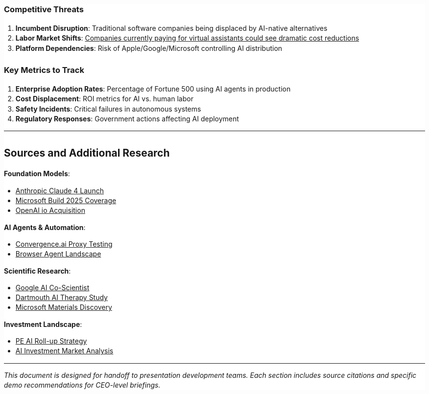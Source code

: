 ### Competitive Threats

1. **Incumbent Disruption**: Traditional software companies being displaced by AI-native alternatives
2. **Labor Market Shifts**: [Companies currently paying for virtual assistants could see dramatic cost reductions](https://venturebeat.com/ai/the-rise-of-browser-use-agents-why-convergences-proxy-is-beating-openais-operator/)
3. **Platform Dependencies**: Risk of Apple/Google/Microsoft controlling AI distribution

### Key Metrics to Track

1. **Enterprise Adoption Rates**: Percentage of Fortune 500 using AI agents in production
2. **Cost Displacement**: ROI metrics for AI vs. human labor
3. **Safety Incidents**: Critical failures in autonomous systems
4. **Regulatory Responses**: Government actions affecting AI deployment

---

## Sources and Additional Research

**Foundation Models**:
- [Anthropic Claude 4 Launch](https://www.anthropic.com/news/claude-4)
- [Microsoft Build 2025 Coverage](https://blogs.microsoft.com/blog/2025/05/19/microsoft-build-2025-the-age-of-ai-agents-and-building-the-open-agentic-web/)
- [OpenAI io Acquisition](https://www.reuters.com/business/openai-acquire-jony-ives-hardware-startup-io-products-2025-05-21/)

**AI Agents & Automation**:
- [Convergence.ai Proxy Testing](https://venturebeat.com/ai/the-rise-of-browser-use-agents-why-convergences-proxy-is-beating-openais-operator/)
- [Browser Agent Landscape](https://sourceforge.net/software/ai-web-browsing-agents/)

**Scientific Research**:
- [Google AI Co-Scientist](https://research.google/blog/accelerating-scientific-breakthroughs-with-an-ai-co-scientist/)
- [Dartmouth AI Therapy Study](https://ai.nejm.org/doi/full/10.1056/AIoa2400802)
- [Microsoft Materials Discovery](https://news.microsoft.com/source/features/ai/2-ai-breakthroughs-unlock-new-potential-for-health-and-science/)

**Investment Landscape**:
- [PE AI Roll-up Strategy](https://techcrunch.com/2025/05/23/khosla-ventures-among-vcs-experimenting-with-ai-infused-roll-ups-of-mature-companies/)
- [AI Investment Market Analysis](https://www.fticonsulting.com/insights/articles/ai-investment-landscape-2025-opportunities-volatile-market)

---

*This document is designed for handoff to presentation development teams. Each section includes source citations and specific demo recommendations for CEO-level briefings.*